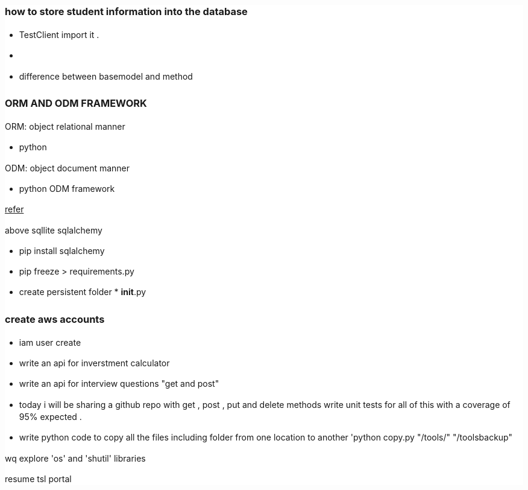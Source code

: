### how to store student information into the database


* TestClient import it .

* 


* difference between basemodel and method 


### ORM AND ODM FRAMEWORK

ORM: object relational manner

* python 

ODM: object document manner

* python ODM framework

[refer](https://realpython.com/python-sqlite-sqlalchemy/)

above sqllite sqlalchemy

* pip install sqlalchemy

* pip freeze > requirements.py

* create persistent folder 
        * __init__.py
### create aws accounts

* iam user create 

* write an api for inverstment calculator 

* write an api for interview questions  "get and post"

* today i will be sharing a github repo with get , post , put and delete methods write unit tests for all of this  with a coverage of 95% expected . 

* write python code to copy all the files including folder from one location to another  'python copy.py "/tools/" "/toolsbackup"

wq explore 'os' and 'shutil' libraries


resume tsl portal


















